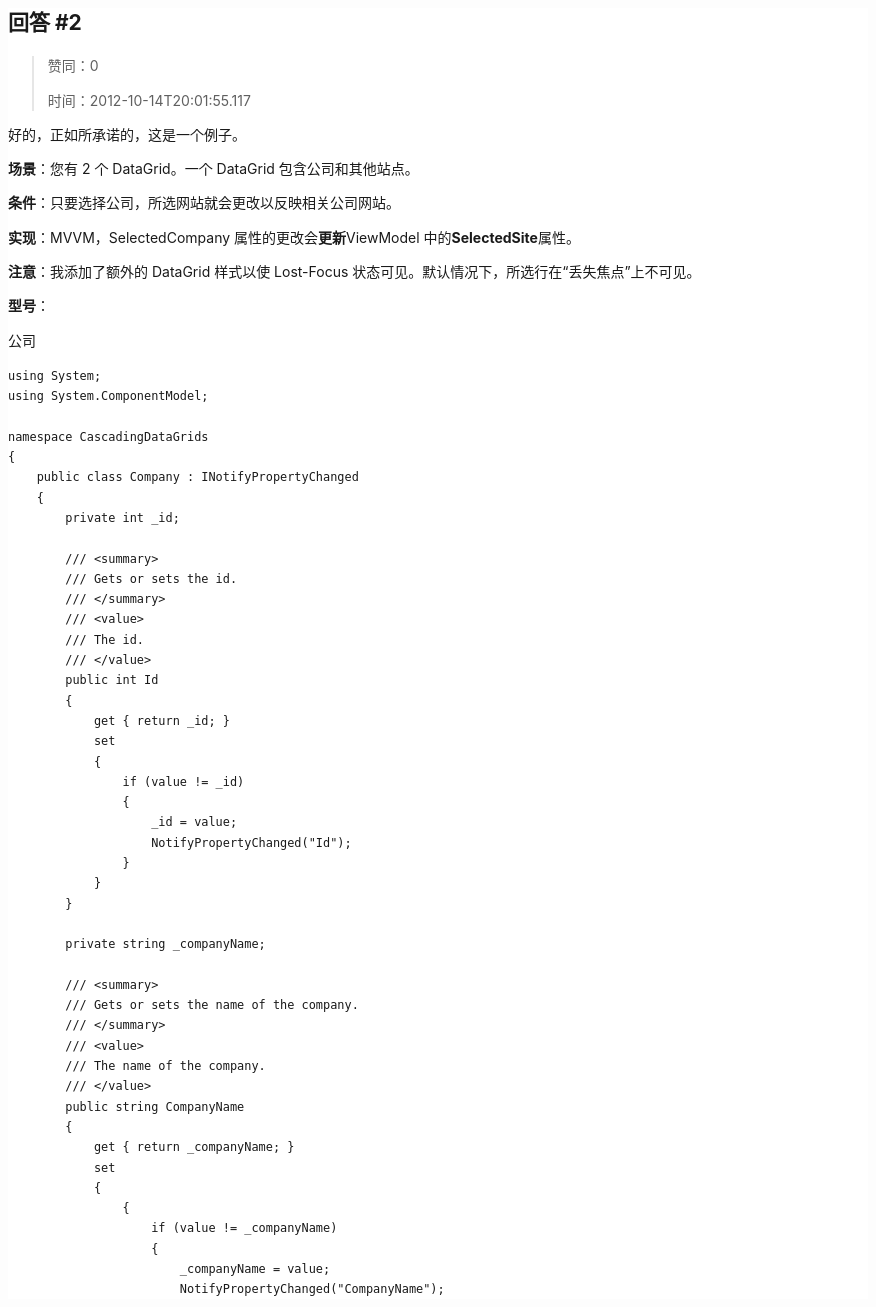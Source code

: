 ## 回答 #2

> 赞同：0
> 
> 时间：2012-10-14T20:01:55.117

好的，正如所承诺的，这是一个例子。

**场景**：您有 2 个 DataGrid。一个 DataGrid 包含公司和其他站点。

**条件**：只要选择公司，所选网站就会更改以反映相关公司网站。

**实现**：MVVM，SelectedCompany 属性的更改会**更新**ViewModel 中的**SelectedSite**属性。

**注意**：我添加了额外的 DataGrid 样式以使 Lost-Focus 状态可见。默认情况下，所选行在“丢失焦点”上不可见。

**型号**：

公司

```
using System;
using System.ComponentModel;

namespace CascadingDataGrids
{
    public class Company : INotifyPropertyChanged
    {
        private int _id;

        /// <summary>
        /// Gets or sets the id.
        /// </summary>
        /// <value>
        /// The id.
        /// </value>
        public int Id
        {
            get { return _id; }
            set
            {
                if (value != _id)
                {
                    _id = value;
                    NotifyPropertyChanged("Id");
                }
            }
        }

        private string _companyName;

        /// <summary>
        /// Gets or sets the name of the company.
        /// </summary>
        /// <value>
        /// The name of the company.
        /// </value>
        public string CompanyName
        {
            get { return _companyName; }
            set
            {
                {
                    if (value != _companyName)
                    {
                        _companyName = value;
                        NotifyPropertyChanged("CompanyName");
```